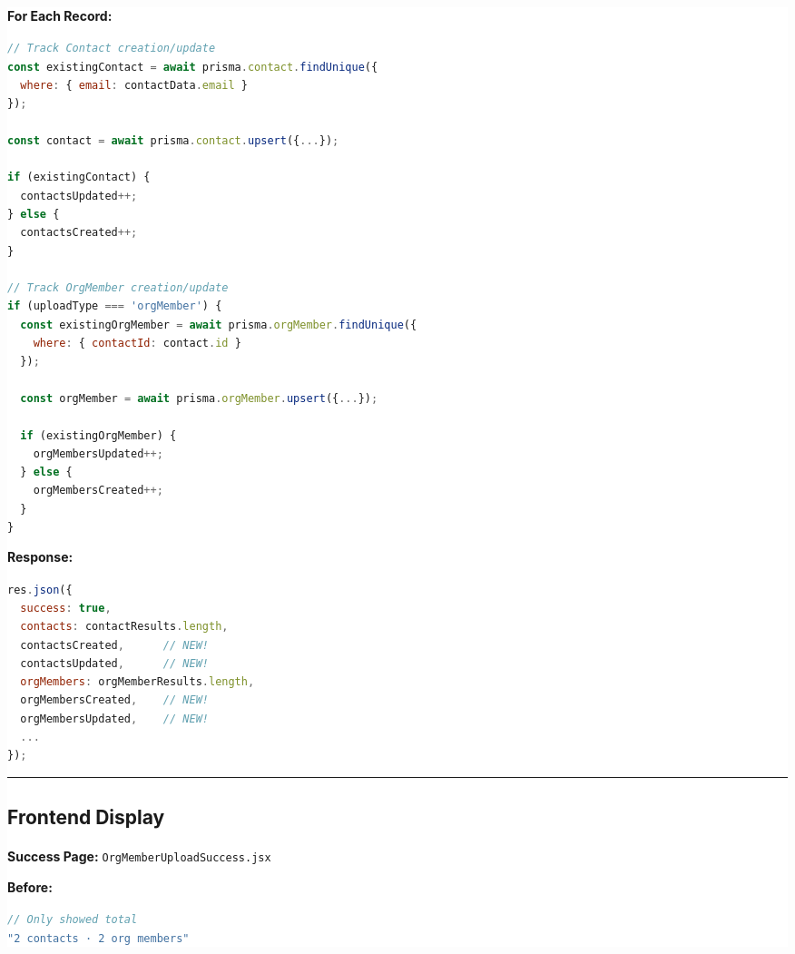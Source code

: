 **For Each Record:**
```javascript
// Track Contact creation/update
const existingContact = await prisma.contact.findUnique({
  where: { email: contactData.email }
});

const contact = await prisma.contact.upsert({...});

if (existingContact) {
  contactsUpdated++;
} else {
  contactsCreated++;
}

// Track OrgMember creation/update
if (uploadType === 'orgMember') {
  const existingOrgMember = await prisma.orgMember.findUnique({
    where: { contactId: contact.id }
  });
  
  const orgMember = await prisma.orgMember.upsert({...});
  
  if (existingOrgMember) {
    orgMembersUpdated++;
  } else {
    orgMembersCreated++;
  }
}
```

**Response:**
```javascript
res.json({
  success: true,
  contacts: contactResults.length,
  contactsCreated,      // NEW!
  contactsUpdated,      // NEW!
  orgMembers: orgMemberResults.length,
  orgMembersCreated,    // NEW!
  orgMembersUpdated,    // NEW!
  ...
});
```

---

## Frontend Display

**Success Page:** `OrgMemberUploadSuccess.jsx`

**Before:**
```javascript
// Only showed total
"2 contacts · 2 org members"
```
